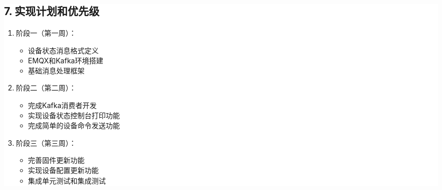 ## 7. 实现计划和优先级

1. 阶段一（第一周）：
   - 设备状态消息格式定义
   - EMQX和Kafka环境搭建
   - 基础消息处理框架

2. 阶段二（第二周）：
   - 完成Kafka消费者开发
   - 实现设备状态控制台打印功能
   - 完成简单的设备命令发送功能

3. 阶段三（第三周）：
   - 完善固件更新功能
   - 实现设备配置更新功能
   - 集成单元测试和集成测试